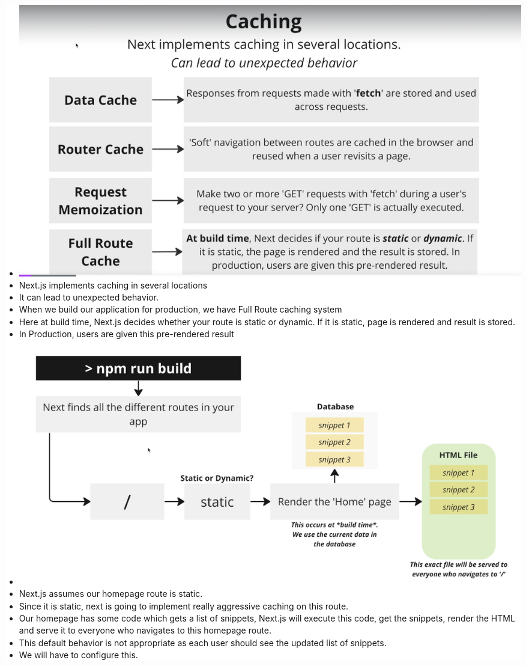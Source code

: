 - ![img_53.png](img_53.png)
- Next.js implements caching in several locations
- It can lead to unexpected behavior.
- When we build our application for production, we have Full Route caching system
- Here at build time, Next.js decides whether your route is static or dynamic. If it is static, page is rendered and result is stored.
- In Production, users are given this pre-rendered result
- ![img_54.png](img_54.png)
- Next.js assumes our homepage route is static.
- Since it is static, next is going to implement really aggressive caching on this route.
- Our homepage has some code which gets a list of snippets, Next.js will execute this code, get the snippets, render the HTML and serve it to everyone who navigates to this homepage route.
- This default behavior is not appropriate as each user should see the updated list of snippets.
- We will have to configure this.
